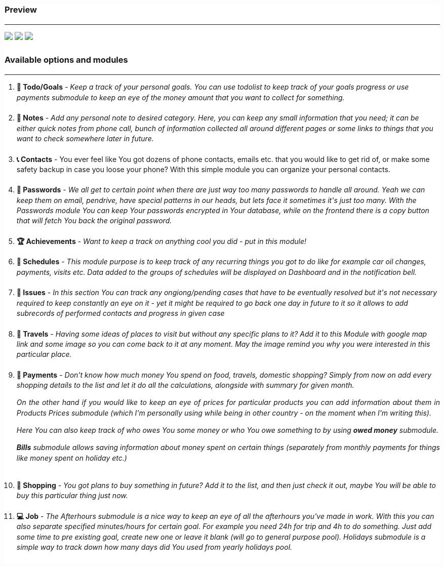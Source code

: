 <h3>Preview</h3>
<hr>	

<img src="https://kangkanrajkhowa.github.io/img/project-example-dashboard.jpg">

<img src="https://kangkanrajkhowa.github.io/img/project-example-charts.jpg">

<img src="https://kangkanrajkhowa.github.io/img/project-example-contacts.jpg">

<h3>Available options and modules</h3>
<hr>

<ol>
    <li><b style="display:inline">🎯 Todo/Goals</b> - <span align="justify"><i>Keep a track of your personal goals. You can use todolist to keep track of your goals progress or use payments submodule to keep an eye of the money amount that you want to collect for something.</i>
        </span></li><br/>
        <li><b>📖 Notes</b> <span align="justify"> - <i>Add any personal note to desired category. Here, you can keep any small information that you need; it can be either quick notes from phone call, bunch of information collected all around different pages or some links to things that you want to check somewhere later in future.</i></span></li><br/>
        <li><b>📞 Contacts</b> - <span align="justify">You ever feel like You got dozens of phone contacts, emails etc. that you would like to get rid of, or make some safety backup in case you loose your phone? With this simple module you can organize your personal contacts.
            </span></li><br/>
        <li><b>🔑 Passwords</b> - <span align="justify"> <i>We all get to certain point when there are just way too many passwords to handle all around. Yeah we can keep them on email, pendrive, have special patterns in our heads, but lets face it sometimes it's just too many. With the Passwords module You can keep Your passwords encrypted in Your database, while on the frontend there is a copy button that will fetch You back the original password.
        </i></span></li><br/>
        <li><b>🏆 Achievements</b> - <span><i>Want to keep a track on anything cool you did - put in this module!</i></span></li><br/>
        <li><b>📅 Schedules</b> - <span align="justify"><i>This module purpose is to keep track of any recurring things you got to do like for example car oil changes, payments, visits etc. Data added to the groups of schedules will be displayed on Dashboard and in the notification bell.</i></span></li><br/>
        <li><b>🔁 Issues</b> - <span align="justify"><i>In this section You can track any ongiong/pending cases that have to be eventually resolved but it's not necessary required to keep constantly an eye on it - yet it might be required to go back one day in future to it so it allows to add subrecords of performed contacts and progress in given case</i></span></li><br/>	
        <li><b>🌴 Travels</b> - <span align="justify"> <i>Having some ideas of places to visit but without any specific plans to it? Add it to this Module with google map link and some image so you can come back to it at any moment. May the image remind you why you were interested in this particular place.</i></span></li><br/>
        <li><b>💸 Payments</b> - <span align="justify"> <i> Don't know how much money You spend on food, travels, domestic shopping? Simply from now on  add every shopping details to the list and let it do all the calculations, alongside with summary for given month. </i></span>
        <p align="justify"><i>On the other hand if you would like to keep an eye of prices for particular products you can add information about them in Products Prices submodule (which I'm personally using while being in other country - on the moment when I'm writing this).</i></p>
	<p align="justify"><i>Here You can also keep track of who owes You some money or who You owe something to by using <b>owed money</b> submodule.</i></p>	<p align="justify"><i><b>Bills</b> submodule allows saving information about money spent on certain things (separately from monthly payments for things like money spent on holiday etc.)</i></p></li><br/>
	<li><b>🛒 Shopping</b> - <span align="justify"><i>You got plans to buy something in future? Add it to the list, and then just check it out,  maybe You will be able to buy this particular thing just now.</i></span></li><br/>
    <li><b>💻 Job</b> - <span align="justify"><i>The Afterhours submodule is a nice way to keep an eye of all the afterhours you've made in work. With this you can also separate specified minutes/hours for certain goal. For example you need 24h for trip and 4h to do something. Just add some time to pre existing goal, create new one or leave it blank (will go to general purpose pool). Holidays submodule is a simple way to track down how many days did You used from yearly holidays pool.</i></span> </li><br/>